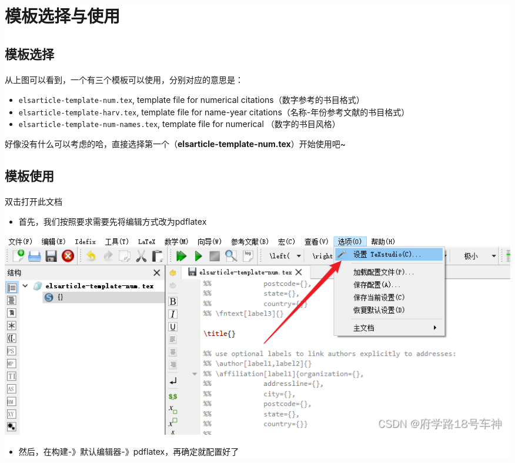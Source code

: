 # 模板选择与使用

## 模板选择

从上图可以看到，一个有三个模板可以使用，分别对应的意思是：

-   `elsarticle-template-num.tex`, template file for numerical citations（数字参考的书目格式）
-   `elsarticle-template-harv.tex`, template file for name-year citations（名称-年份参考文献的书目格式）
-   `elsarticle-template-num-names.tex`, template file for numerical （数字的书目风格）

好像没有什么可以考虑的哈，直接选择第一个（**elsarticle-template-num.tex**）开始使用吧~

## 模板使用

双击打开此文档

-   首先，我们按照要求需要先将编辑方式改为pdflatex

![在这里插入图片描述](../../_resources/%E7%88%B1%E6%80%9D%E5%94%AF%E5%B0%94%E6%9C%9F%E5%88%8A%E6%A8%A1%E6%9D%BF%E8%AE%BE%E7%BD%AE/a60fa857a1082efb7630e181e98ba7e4_MD5.png)

-   然后，在构建-》默认编辑器-》pdflatex，再确定就配置好了
